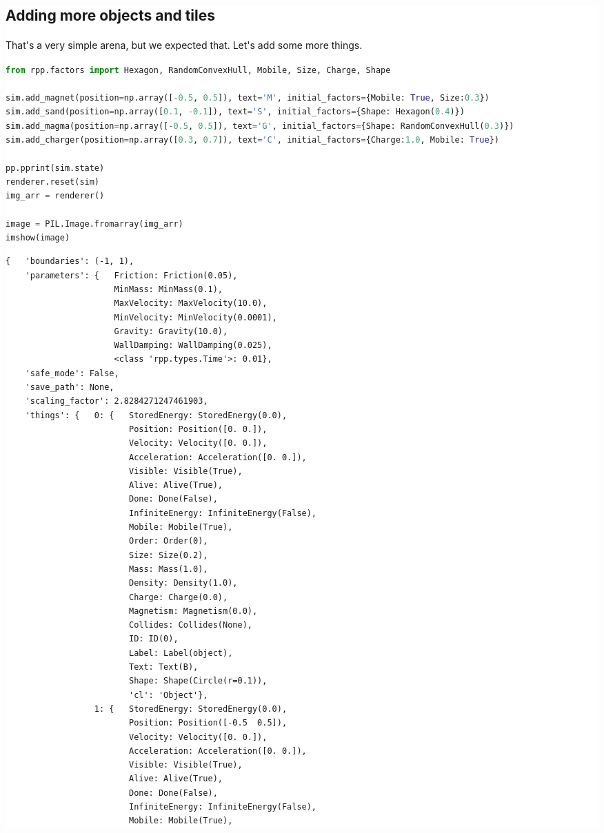 

## Adding more objects and tiles

That's a very simple arena, but we expected that. Let's add some more things.


```python
from rpp.factors import Hexagon, RandomConvexHull, Mobile, Size, Charge, Shape

sim.add_magnet(position=np.array([-0.5, 0.5]), text='M', initial_factors={Mobile: True, Size:0.3})
sim.add_sand(position=np.array([0.1, -0.1]), text='S', initial_factors={Shape: Hexagon(0.4)})
sim.add_magma(position=np.array([-0.5, 0.5]), text='G', initial_factors={Shape: RandomConvexHull(0.3)})
sim.add_charger(position=np.array([0.3, 0.7]), text='C', initial_factors={Charge:1.0, Mobile: True})

pp.pprint(sim.state)
renderer.reset(sim)
img_arr = renderer()

image = PIL.Image.fromarray(img_arr)
imshow(image)
```

    {   'boundaries': (-1, 1),
        'parameters': {   Friction: Friction(0.05),
                          MinMass: MinMass(0.1),
                          MaxVelocity: MaxVelocity(10.0),
                          MinVelocity: MinVelocity(0.0001),
                          Gravity: Gravity(10.0),
                          WallDamping: WallDamping(0.025),
                          <class 'rpp.types.Time'>: 0.01},
        'safe_mode': False,
        'save_path': None,
        'scaling_factor': 2.8284271247461903,
        'things': {   0: {   StoredEnergy: StoredEnergy(0.0),
                             Position: Position([0. 0.]),
                             Velocity: Velocity([0. 0.]),
                             Acceleration: Acceleration([0. 0.]),
                             Visible: Visible(True),
                             Alive: Alive(True),
                             Done: Done(False),
                             InfiniteEnergy: InfiniteEnergy(False),
                             Mobile: Mobile(True),
                             Order: Order(0),
                             Size: Size(0.2),
                             Mass: Mass(1.0),
                             Density: Density(1.0),
                             Charge: Charge(0.0),
                             Magnetism: Magnetism(0.0),
                             Collides: Collides(None),
                             ID: ID(0),
                             Label: Label(object),
                             Text: Text(B),
                             Shape: Shape(Circle(r=0.1)),
                             'cl': 'Object'},
                      1: {   StoredEnergy: StoredEnergy(0.0),
                             Position: Position([-0.5  0.5]),
                             Velocity: Velocity([0. 0.]),
                             Acceleration: Acceleration([0. 0.]),
                             Visible: Visible(True),
                             Alive: Alive(True),
                             Done: Done(False),
                             InfiniteEnergy: InfiniteEnergy(False),
                             Mobile: Mobile(True),